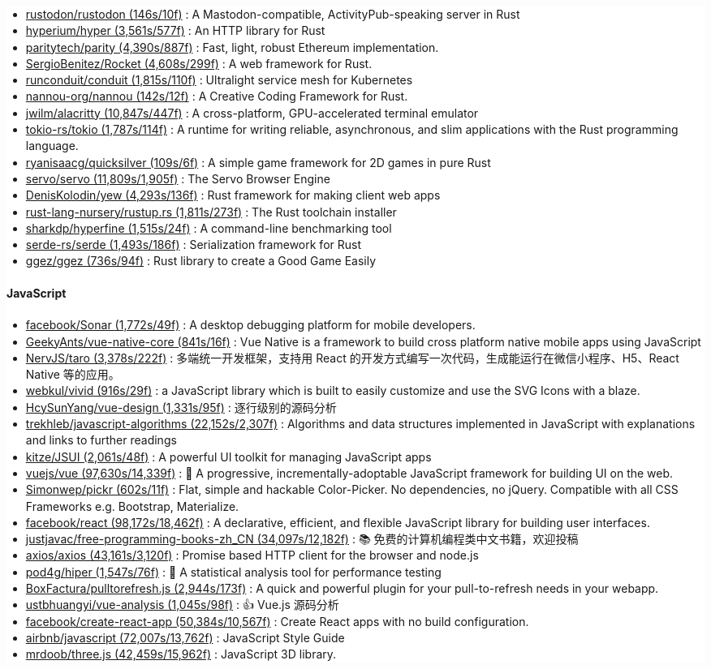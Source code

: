 * [rustodon/rustodon (146s/10f)](https://github.com/rustodon/rustodon) : A Mastodon-compatible, ActivityPub-speaking server in Rust
* [hyperium/hyper (3,561s/577f)](https://github.com/hyperium/hyper) : An HTTP library for Rust
* [paritytech/parity (4,390s/887f)](https://github.com/paritytech/parity) : Fast, light, robust Ethereum implementation.
* [SergioBenitez/Rocket (4,608s/299f)](https://github.com/SergioBenitez/Rocket) : A web framework for Rust.
* [runconduit/conduit (1,815s/110f)](https://github.com/runconduit/conduit) : Ultralight service mesh for Kubernetes
* [nannou-org/nannou (142s/12f)](https://github.com/nannou-org/nannou) : A Creative Coding Framework for Rust.
* [jwilm/alacritty (10,847s/447f)](https://github.com/jwilm/alacritty) : A cross-platform, GPU-accelerated terminal emulator
* [tokio-rs/tokio (1,787s/114f)](https://github.com/tokio-rs/tokio) : A runtime for writing reliable, asynchronous, and slim applications with the Rust programming language.
* [ryanisaacg/quicksilver (109s/6f)](https://github.com/ryanisaacg/quicksilver) : A simple game framework for 2D games in pure Rust
* [servo/servo (11,809s/1,905f)](https://github.com/servo/servo) : The Servo Browser Engine
* [DenisKolodin/yew (4,293s/136f)](https://github.com/DenisKolodin/yew) : Rust framework for making client web apps
* [rust-lang-nursery/rustup.rs (1,811s/273f)](https://github.com/rust-lang-nursery/rustup.rs) : The Rust toolchain installer
* [sharkdp/hyperfine (1,515s/24f)](https://github.com/sharkdp/hyperfine) : A command-line benchmarking tool
* [serde-rs/serde (1,493s/186f)](https://github.com/serde-rs/serde) : Serialization framework for Rust
* [ggez/ggez (736s/94f)](https://github.com/ggez/ggez) : Rust library to create a Good Game Easily

#### JavaScript
* [facebook/Sonar (1,772s/49f)](https://github.com/facebook/Sonar) : A desktop debugging platform for mobile developers.
* [GeekyAnts/vue-native-core (841s/16f)](https://github.com/GeekyAnts/vue-native-core) : Vue Native is a framework to build cross platform native mobile apps using JavaScript
* [NervJS/taro (3,378s/222f)](https://github.com/NervJS/taro) : 多端统一开发框架，支持用 React 的开发方式编写一次代码，生成能运行在微信小程序、H5、React Native 等的应用。
* [webkul/vivid (916s/29f)](https://github.com/webkul/vivid) : a JavaScript library which is built to easily customize and use the SVG Icons with a blaze.
* [HcySunYang/vue-design (1,331s/95f)](https://github.com/HcySunYang/vue-design) : 逐行级别的源码分析
* [trekhleb/javascript-algorithms (22,152s/2,307f)](https://github.com/trekhleb/javascript-algorithms) : Algorithms and data structures implemented in JavaScript with explanations and links to further readings
* [kitze/JSUI (2,061s/48f)](https://github.com/kitze/JSUI) : A powerful UI toolkit for managing JavaScript apps
* [vuejs/vue (97,630s/14,339f)](https://github.com/vuejs/vue) : 🖖 A progressive, incrementally-adoptable JavaScript framework for building UI on the web.
* [Simonwep/pickr (602s/11f)](https://github.com/Simonwep/pickr) : Flat, simple and hackable Color-Picker. No dependencies, no jQuery. Compatible with all CSS Frameworks e.g. Bootstrap, Materialize.
* [facebook/react (98,172s/18,462f)](https://github.com/facebook/react) : A declarative, efficient, and flexible JavaScript library for building user interfaces.
* [justjavac/free-programming-books-zh_CN (34,097s/12,182f)](https://github.com/justjavac/free-programming-books-zh_CN) : 📚 免费的计算机编程类中文书籍，欢迎投稿
* [axios/axios (43,161s/3,120f)](https://github.com/axios/axios) : Promise based HTTP client for the browser and node.js
* [pod4g/hiper (1,547s/76f)](https://github.com/pod4g/hiper) : 🚀 A statistical analysis tool for performance testing
* [BoxFactura/pulltorefresh.js (2,944s/173f)](https://github.com/BoxFactura/pulltorefresh.js) : A quick and powerful plugin for your pull-to-refresh needs in your webapp.
* [ustbhuangyi/vue-analysis (1,045s/98f)](https://github.com/ustbhuangyi/vue-analysis) : 👍 Vue.js 源码分析
* [facebook/create-react-app (50,384s/10,567f)](https://github.com/facebook/create-react-app) : Create React apps with no build configuration.
* [airbnb/javascript (72,007s/13,762f)](https://github.com/airbnb/javascript) : JavaScript Style Guide
* [mrdoob/three.js (42,459s/15,962f)](https://github.com/mrdoob/three.js) : JavaScript 3D library.